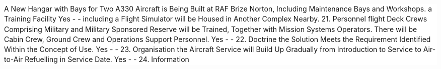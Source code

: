 </Td>
<td>
A New Hangar with Bays for Two A330 Aircraft is Being Built at RAF Brize Norton, Including Maintenance Bays and Workshops. a Training Facility
</Td>
<td>
Yes
</Td>
<td>
-
</Td>
<td>
-
</Td>
</Tr>
<tr>
<td></Td>
<td>including a Flight Simulator will be Housed in Another Complex Nearby.</Td>
<td></Td>
<td></Td>
<td></Td>
</Tr>
<tr>
<td>21. Personnel</Td>
<td>flight Deck Crews Comprising Military and Military Sponsored Reserve will be Trained, Together with Mission Systems Operators. There will be Cabin Crew, Ground Crew and Operations Support Personnel.</Td>
<td>
Yes
</Td>
<td>-</Td>
<td>
-
</Td>
</Tr>
<tr>
<td>22. Doctrine</Td>
<td>the Solution Meets the Requirement Identified Within the Concept of Use.</Td>
<td>
Yes
</Td>
<td>
-
</Td>
<td>
-
</Td>
</Tr>
<tr>
<td>23. Organisation</Td>
<td>the Aircraft Service will Build Up Gradually from Introduction to Service to Air-to-Air Refuelling in Service Date.</Td>
<td>
Yes
</Td>
<td>
-
</Td>
<td>
-
</Td>
</Tr>
<tr>
<td>24. Information</Td>
